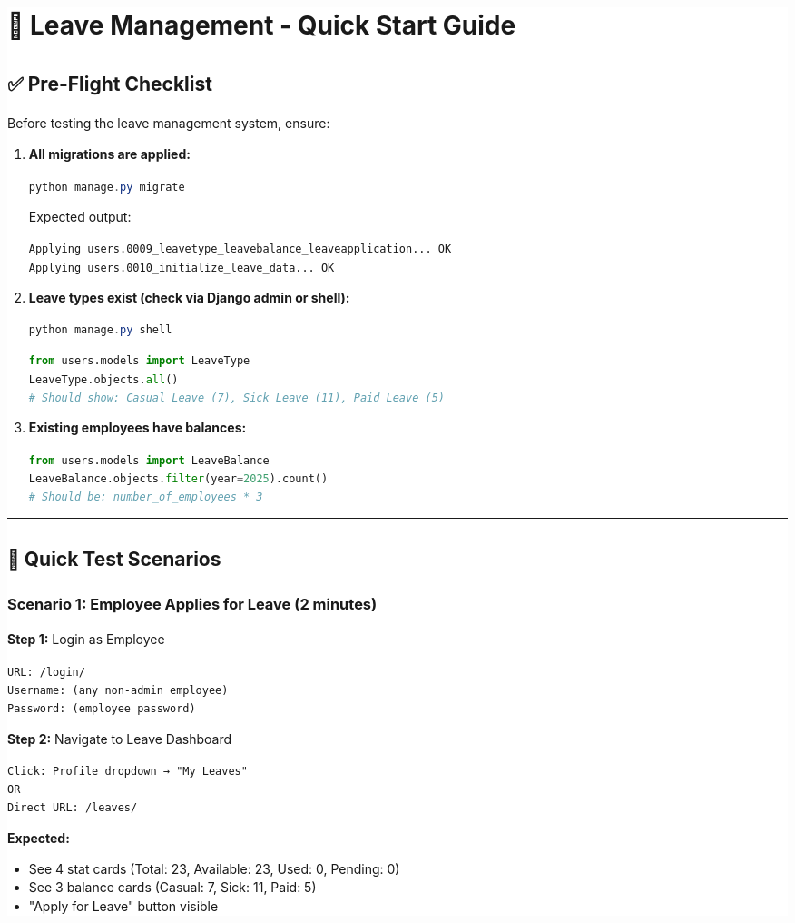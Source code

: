 # 🚀 Leave Management - Quick Start Guide

## ✅ Pre-Flight Checklist

Before testing the leave management system, ensure:

1. **All migrations are applied:**
   ```powershell
   python manage.py migrate
   ```
   Expected output:
   ```
   Applying users.0009_leavetype_leavebalance_leaveapplication... OK
   Applying users.0010_initialize_leave_data... OK
   ```

2. **Leave types exist (check via Django admin or shell):**
   ```powershell
   python manage.py shell
   ```
   ```python
   from users.models import LeaveType
   LeaveType.objects.all()
   # Should show: Casual Leave (7), Sick Leave (11), Paid Leave (5)
   ```

3. **Existing employees have balances:**
   ```python
   from users.models import LeaveBalance
   LeaveBalance.objects.filter(year=2025).count()
   # Should be: number_of_employees * 3
   ```

---

## 🎯 Quick Test Scenarios

### Scenario 1: Employee Applies for Leave (2 minutes)

**Step 1:** Login as Employee
```
URL: /login/
Username: (any non-admin employee)
Password: (employee password)
```

**Step 2:** Navigate to Leave Dashboard
```
Click: Profile dropdown → "My Leaves"
OR
Direct URL: /leaves/
```

**Expected:**
- See 4 stat cards (Total: 23, Available: 23, Used: 0, Pending: 0)
- See 3 balance cards (Casual: 7, Sick: 11, Paid: 5)
- "Apply for Leave" button visible
